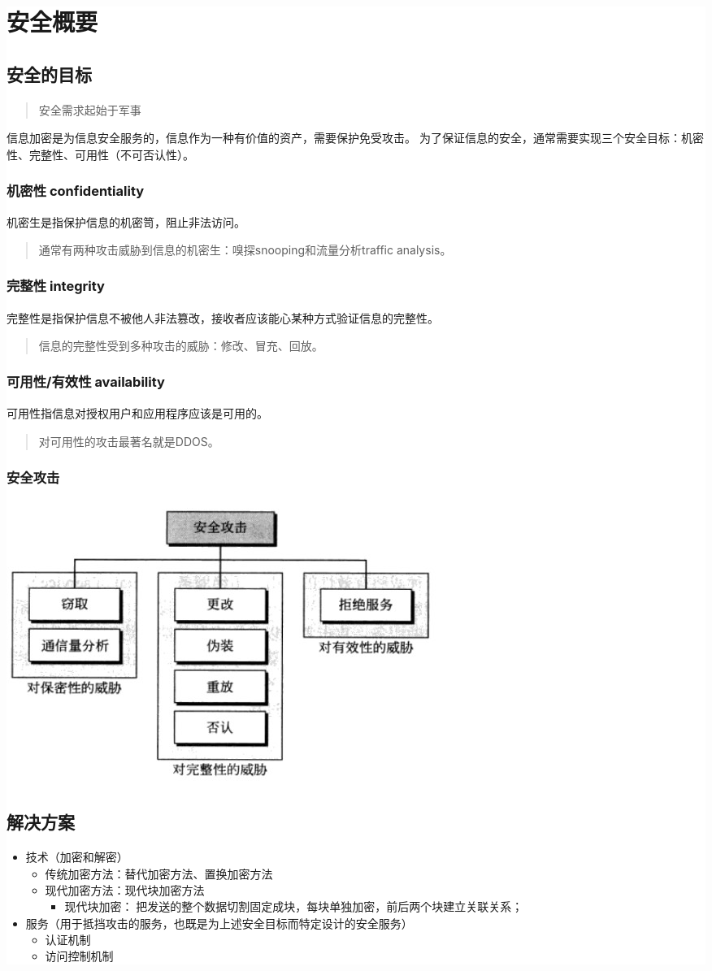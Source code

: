 # 安全概要
## 安全的目标
>安全需求起始于军事

信息加密是为信息安全服务的，信息作为一种有价值的资产，需要保护免受攻击。
为了保证信息的安全，通常需要实现三个安全目标：机密性、完整性、可用性（不可否认性）。

### 机密性 confidentiality
机密生是指保护信息的机密笥，阻止非法访问。
>通常有两种攻击威胁到信息的机密生：嗅探snooping和流量分析traffic analysis。

### 完整性 integrity
完整性是指保护信息不被他人非法篡改，接收者应该能心某种方式验证信息的完整性。
>信息的完整性受到多种攻击的威胁：修改、冒充、回放。

### 可用性/有效性 availability
可用性指信息对授权用户和应用程序应该是可用的。
>对可用性的攻击最著名就是DDOS。

### 安全攻击
![security01](./security01.jpg)

## 解决方案

- 技术（加密和解密）
  - 传统加密方法：替代加密方法、置换加密方法
  - 现代加密方法：现代块加密方法
    - 现代块加密： 把发送的整个数据切割固定成块，每块单独加密，前后两个块建立关联关系；
- 服务（用于抵挡攻击的服务，也既是为上述安全目标而特定设计的安全服务）
  - 认证机制
  - 访问控制机制
